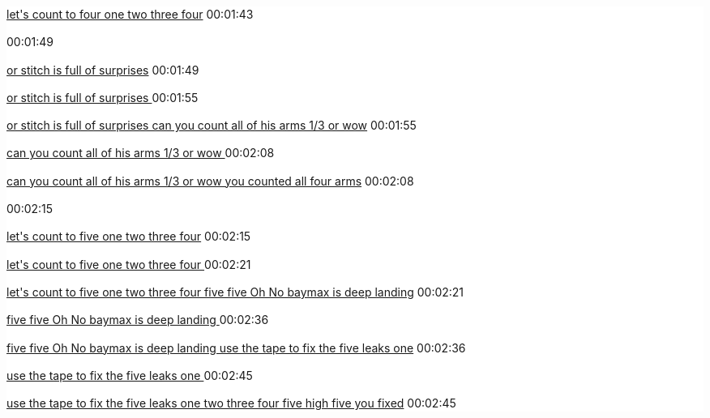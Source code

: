 [let's count to four
one two three four](https://www.youtube.com/watch?v=CECA1juUHPk#t=00h01m43s)
00:01:43

[ 
 ](https://www.youtube.com/watch?v=CECA1juUHPk#t=00h01m49s)
00:01:49

[ 
or stitch is full of surprises](https://www.youtube.com/watch?v=CECA1juUHPk#t=00h01m49s)
00:01:49

[or stitch is full of surprises
 ](https://www.youtube.com/watch?v=CECA1juUHPk#t=00h01m55s)
00:01:55

[or stitch is full of surprises
can you count all of his arms 1/3 or wow](https://www.youtube.com/watch?v=CECA1juUHPk#t=00h01m55s)
00:01:55

[can you count all of his arms 1/3 or wow
 ](https://www.youtube.com/watch?v=CECA1juUHPk#t=00h02m08s)
00:02:08

[can you count all of his arms 1/3 or wow
you counted all four arms](https://www.youtube.com/watch?v=CECA1juUHPk#t=00h02m08s)
00:02:08

[ 
 ](https://www.youtube.com/watch?v=CECA1juUHPk#t=00h02m15s)
00:02:15

[ 
let's count to five one two three four](https://www.youtube.com/watch?v=CECA1juUHPk#t=00h02m15s)
00:02:15

[let's count to five one two three four
 ](https://www.youtube.com/watch?v=CECA1juUHPk#t=00h02m21s)
00:02:21

[let's count to five one two three four
five five Oh No baymax is deep landing](https://www.youtube.com/watch?v=CECA1juUHPk#t=00h02m21s)
00:02:21

[five five Oh No baymax is deep landing
 ](https://www.youtube.com/watch?v=CECA1juUHPk#t=00h02m36s)
00:02:36

[five five Oh No baymax is deep landing
use the tape to fix the five leaks one](https://www.youtube.com/watch?v=CECA1juUHPk#t=00h02m36s)
00:02:36

[use the tape to fix the five leaks one
 ](https://www.youtube.com/watch?v=CECA1juUHPk#t=00h02m45s)
00:02:45

[use the tape to fix the five leaks one
two three four five high five you fixed](https://www.youtube.com/watch?v=CECA1juUHPk#t=00h02m45s)
00:02:45
